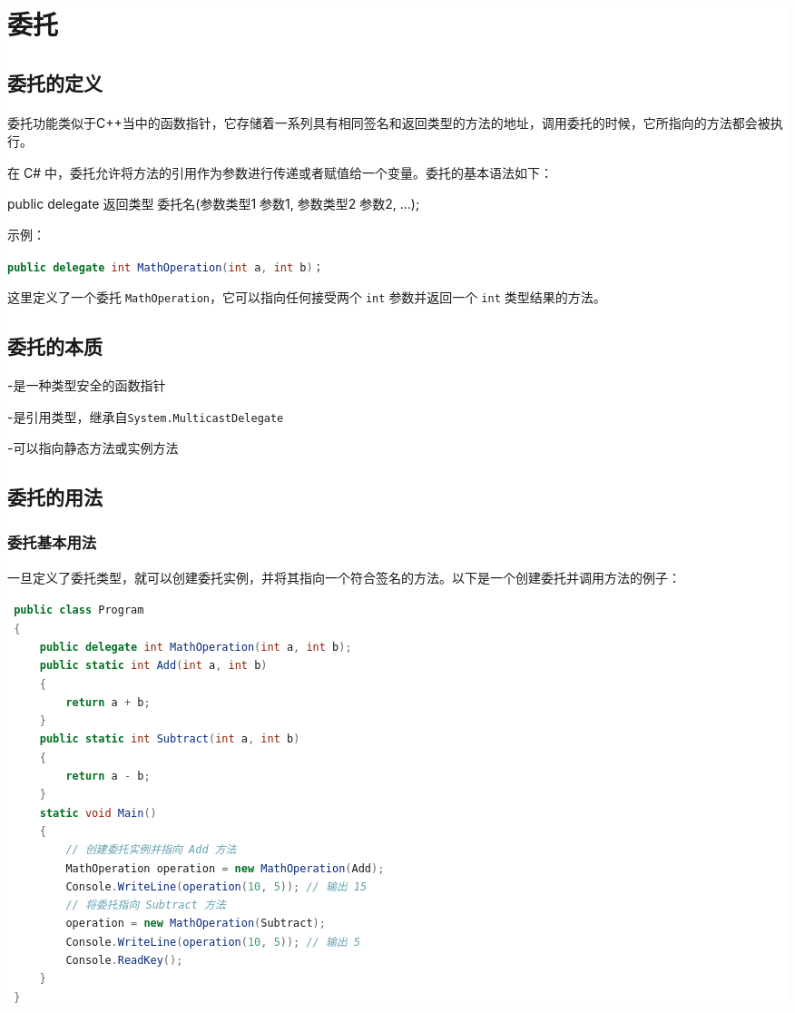 # 委托

## 委托的定义

委托功能类似于C++当中的函数指针，它存储着一系列具有相同签名和返回类型的方法的地址，调用委托的时候，它所指向的方法都会被执行。

在 C# 中，委托允许将方法的引用作为参数进行传递或者赋值给一个变量。委托的基本语法如下：

public delegate 返回类型 委托名(参数类型1 参数1, 参数类型2 参数2, ...);

示例：

```c#
public delegate int MathOperation(int a, int b)；
```

这里定义了一个委托 `MathOperation`，它可以指向任何接受两个 `int` 参数并返回一个 `int` 类型结果的方法。

## 委托的本质

-是一种类型安全的函数指针

-是引用类型，继承自`System.MulticastDelegate`

-可以指向静态方法或实例方法

## 委托的用法

### 委托基本用法

一旦定义了委托类型，就可以创建委托实例，并将其指向一个符合签名的方法。以下是一个创建委托并调用方法的例子：

```c#
 public class Program
 {
     public delegate int MathOperation(int a, int b);
     public static int Add(int a, int b)
     {
         return a + b;
     }
     public static int Subtract(int a, int b)
     {
         return a - b;
     }
     static void Main()
     {
         // 创建委托实例并指向 Add 方法
         MathOperation operation = new MathOperation(Add);
         Console.WriteLine(operation(10, 5)); // 输出 15
         // 将委托指向 Subtract 方法
         operation = new MathOperation(Subtract);
         Console.WriteLine(operation(10, 5)); // 输出 5
         Console.ReadKey();
     }
 }
```
